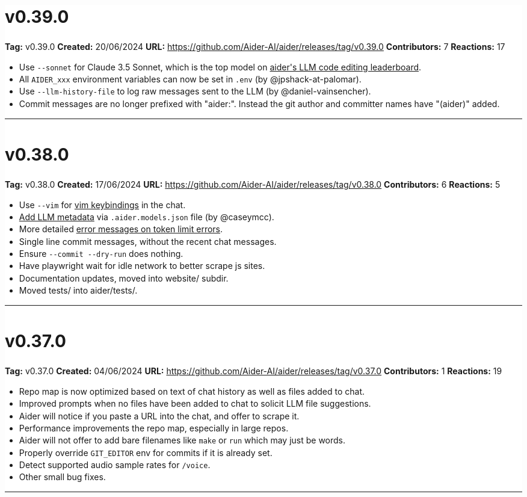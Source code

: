 
# v0.39.0

**Tag:** v0.39.0
**Created:** 20/06/2024
**URL:** https://github.com/Aider-AI/aider/releases/tag/v0.39.0
**Contributors:** 7
**Reactions:** 17

- Use `--sonnet` for Claude 3.5 Sonnet, which is the top model on [aider's LLM code editing leaderboard](https://aider.chat/docs/leaderboards/#claude-35-sonnet-takes-the-top-spot).
- All `AIDER_xxx` environment variables can now be set in `.env` (by @jpshack-at-palomar).
- Use `--llm-history-file` to log raw messages sent to the LLM (by @daniel-vainsencher).
- Commit messages are no longer prefixed with "aider:". Instead the git author and committer names have "(aider)" added.

---

# v0.38.0

**Tag:** v0.38.0
**Created:** 17/06/2024
**URL:** https://github.com/Aider-AI/aider/releases/tag/v0.38.0
**Contributors:** 6
**Reactions:** 5

- Use `--vim` for [vim keybindings](https://aider.chat/docs/commands.html#vi) in the chat.
- [Add LLM metadata](https://aider.chat/docs/llms/warnings.html#specifying-context-window-size-and-token-costs) via `.aider.models.json` file (by @caseymcc).
- More detailed [error messages on token limit errors](https://aider.chat/docs/troubleshooting/token-limits.html).
- Single line commit messages, without the recent chat messages.
- Ensure `--commit --dry-run` does nothing.
- Have playwright wait for idle network to better scrape js sites.
- Documentation updates, moved into website/ subdir.
- Moved tests/ into aider/tests/.

---

# v0.37.0

**Tag:** v0.37.0
**Created:** 04/06/2024
**URL:** https://github.com/Aider-AI/aider/releases/tag/v0.37.0
**Contributors:** 1
**Reactions:** 19

- Repo map is now optimized based on text of chat history as well as files added to chat.
- Improved prompts when no files have been added to chat to solicit LLM file suggestions.
- Aider will notice if you paste a URL into the chat, and offer to scrape it.
- Performance improvements the repo map, especially in large repos.
- Aider will not offer to add bare filenames like `make` or `run` which may just be words.
- Properly override `GIT_EDITOR` env for commits if it is already set.
- Detect supported audio sample rates for `/voice`.
- Other small bug fixes.

---